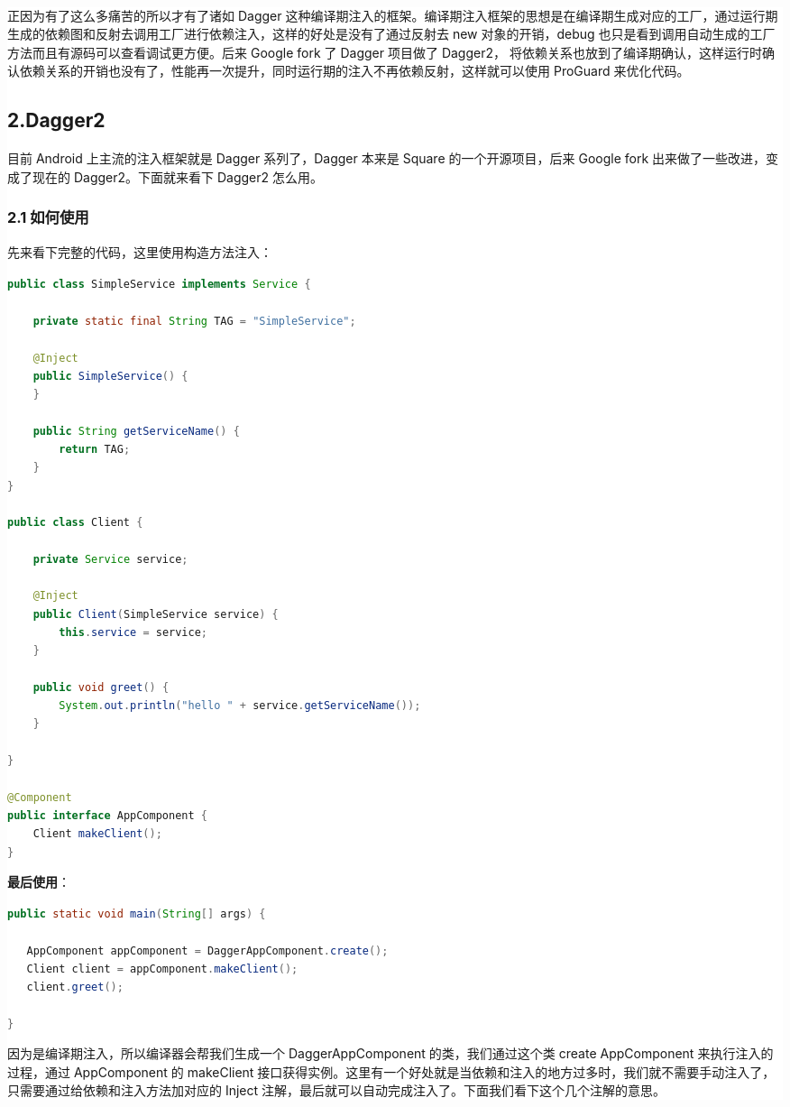 正因为有了这么多痛苦的所以才有了诸如 Dagger 这种编译期注入的框架。编译期注入框架的思想是在编译期生成对应的工厂，通过运行期生成的依赖图和反射去调用工厂进行依赖注入，这样的好处是没有了通过反射去 new 对象的开销，debug 也只是看到调用自动生成的工厂方法而且有源码可以查看调试更方便。后来 Google fork 了 Dagger 项目做了 Dagger2， 将依赖关系也放到了编译期确认，这样运行时确认依赖关系的开销也没有了，性能再一次提升，同时运行期的注入不再依赖反射，这样就可以使用 ProGuard 来优化代码。


## 2.Dagger2
目前 Android 上主流的注入框架就是 Dagger 系列了，Dagger 本来是 Square 的一个开源项目，后来 Google fork 出来做了一些改进，变成了现在的 Dagger2。下面就来看下 Dagger2 怎么用。

### 2.1 如何使用
先来看下完整的代码，这里使用构造方法注入：

```java
public class SimpleService implements Service {

    private static final String TAG = "SimpleService";

    @Inject
    public SimpleService() {
    }

    public String getServiceName() {
        return TAG;
    }
}

public class Client {

    private Service service;

    @Inject
    public Client(SimpleService service) {
        this.service = service;
    }

    public void greet() {
        System.out.println("hello " + service.getServiceName());
    }

}

@Component
public interface AppComponent {
    Client makeClient();
}
```
**最后使用**：
```java
public static void main(String[] args) {

   AppComponent appComponent = DaggerAppComponent.create();
   Client client = appComponent.makeClient();
   client.greet();

}
```
因为是编译期注入，所以编译器会帮我们生成一个 DaggerAppComponent 的类，我们通过这个类 create AppComponent 来执行注入的过程，通过 AppComponent 的 makeClient 接口获得实例。这里有一个好处就是当依赖和注入的地方过多时，我们就不需要手动注入了，只需要通过给依赖和注入方法加对应的 Inject 注解，最后就可以自动完成注入了。下面我们看下这个几个注解的意思。
